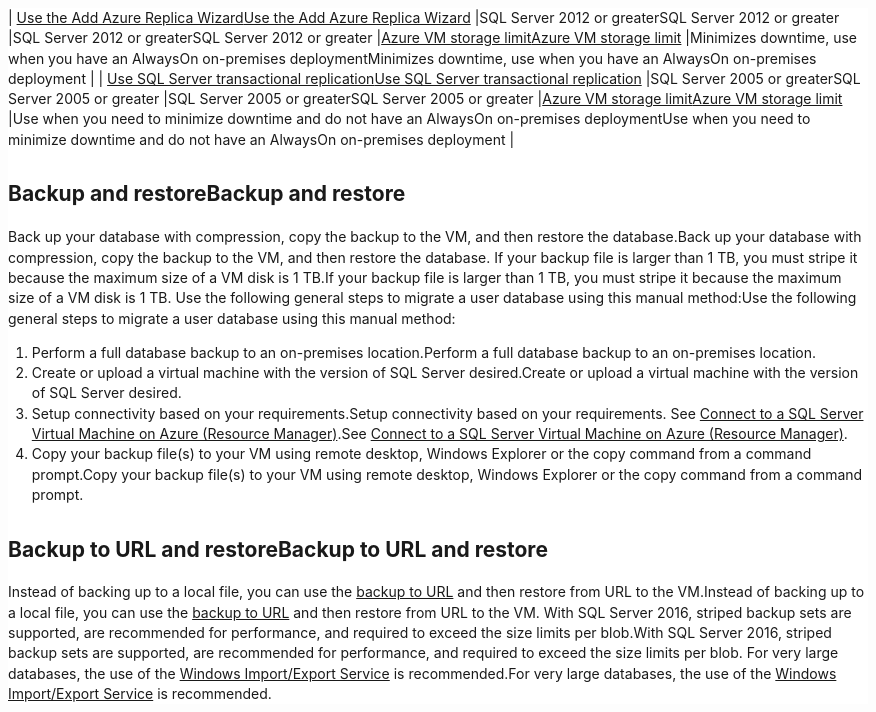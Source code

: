 | [<span data-ttu-id="1aaa6-159">Use the Add Azure Replica Wizard</span><span class="sxs-lookup"><span data-stu-id="1aaa6-159">Use the Add Azure Replica Wizard</span></span>](../classic/sql-onprem-availability.md) |<span data-ttu-id="1aaa6-160">SQL Server 2012 or greater</span><span class="sxs-lookup"><span data-stu-id="1aaa6-160">SQL Server 2012 or greater</span></span> |<span data-ttu-id="1aaa6-161">SQL Server 2012 or greater</span><span class="sxs-lookup"><span data-stu-id="1aaa6-161">SQL Server 2012 or greater</span></span> |[<span data-ttu-id="1aaa6-162">Azure VM storage limit</span><span class="sxs-lookup"><span data-stu-id="1aaa6-162">Azure VM storage limit</span></span>](https://azure.microsoft.com/documentation/articles/azure-subscription-service-limits/) |<span data-ttu-id="1aaa6-163">Minimizes downtime, use when you have an AlwaysOn on-premises deployment</span><span class="sxs-lookup"><span data-stu-id="1aaa6-163">Minimizes downtime, use when you have an AlwaysOn on-premises deployment</span></span> |
| [<span data-ttu-id="1aaa6-164">Use SQL Server transactional replication</span><span class="sxs-lookup"><span data-stu-id="1aaa6-164">Use SQL Server transactional replication</span></span>](https://msdn.microsoft.com/library/ms151176.aspx) |<span data-ttu-id="1aaa6-165">SQL Server 2005 or greater</span><span class="sxs-lookup"><span data-stu-id="1aaa6-165">SQL Server 2005 or greater</span></span> |<span data-ttu-id="1aaa6-166">SQL Server 2005 or greater</span><span class="sxs-lookup"><span data-stu-id="1aaa6-166">SQL Server 2005 or greater</span></span> |[<span data-ttu-id="1aaa6-167">Azure VM storage limit</span><span class="sxs-lookup"><span data-stu-id="1aaa6-167">Azure VM storage limit</span></span>](https://azure.microsoft.com/documentation/articles/azure-subscription-service-limits/) |<span data-ttu-id="1aaa6-168">Use when you need to minimize downtime and do not have an AlwaysOn on-premises deployment</span><span class="sxs-lookup"><span data-stu-id="1aaa6-168">Use when you need to minimize downtime and do not have an AlwaysOn on-premises deployment</span></span> |

## <a name="backup-and-restore"></a><span data-ttu-id="1aaa6-169">Backup and restore</span><span class="sxs-lookup"><span data-stu-id="1aaa6-169">Backup and restore</span></span>
<span data-ttu-id="1aaa6-170">Back up your database with compression, copy the backup to the VM, and then restore the database.</span><span class="sxs-lookup"><span data-stu-id="1aaa6-170">Back up your database with compression, copy the backup to the VM, and then restore the database.</span></span> <span data-ttu-id="1aaa6-171">If your backup file is larger than 1 TB, you must stripe it because the maximum size of a VM disk is 1 TB.</span><span class="sxs-lookup"><span data-stu-id="1aaa6-171">If your backup file is larger than 1 TB, you must stripe it because the maximum size of a VM disk is 1 TB.</span></span> <span data-ttu-id="1aaa6-172">Use the following general steps to migrate a user database using this manual method:</span><span class="sxs-lookup"><span data-stu-id="1aaa6-172">Use the following general steps to migrate a user database using this manual method:</span></span>

1. <span data-ttu-id="1aaa6-173">Perform a full database backup to an on-premises location.</span><span class="sxs-lookup"><span data-stu-id="1aaa6-173">Perform a full database backup to an on-premises location.</span></span>
2. <span data-ttu-id="1aaa6-174">Create or upload a virtual machine with the version of SQL Server desired.</span><span class="sxs-lookup"><span data-stu-id="1aaa6-174">Create or upload a virtual machine with the version of SQL Server desired.</span></span>
3. <span data-ttu-id="1aaa6-175">Setup connectivity based on your requirements.</span><span class="sxs-lookup"><span data-stu-id="1aaa6-175">Setup connectivity based on your requirements.</span></span> <span data-ttu-id="1aaa6-176">See [Connect to a SQL Server Virtual Machine on Azure (Resource Manager)](virtual-machines-windows-sql-connect.md).</span><span class="sxs-lookup"><span data-stu-id="1aaa6-176">See [Connect to a SQL Server Virtual Machine on Azure (Resource Manager)](virtual-machines-windows-sql-connect.md).</span></span>
4. <span data-ttu-id="1aaa6-177">Copy your backup file(s) to your VM using remote desktop, Windows Explorer or the copy command from a command prompt.</span><span class="sxs-lookup"><span data-stu-id="1aaa6-177">Copy your backup file(s) to your VM using remote desktop, Windows Explorer or the copy command from a command prompt.</span></span>

## <a name="backup-to-url-and-restore"></a><span data-ttu-id="1aaa6-178">Backup to URL and restore</span><span class="sxs-lookup"><span data-stu-id="1aaa6-178">Backup to URL and restore</span></span>
<span data-ttu-id="1aaa6-179">Instead of backing up to a local file, you can use the [backup to URL](https://msdn.microsoft.com/library/dn435916.aspx) and then restore from URL to the VM.</span><span class="sxs-lookup"><span data-stu-id="1aaa6-179">Instead of backing up to a local file, you can use the [backup to URL](https://msdn.microsoft.com/library/dn435916.aspx) and then restore from URL to the VM.</span></span> <span data-ttu-id="1aaa6-180">With SQL Server 2016, striped backup sets are supported, are recommended for performance, and required to exceed the size limits per blob.</span><span class="sxs-lookup"><span data-stu-id="1aaa6-180">With SQL Server 2016, striped backup sets are supported, are recommended for performance, and required to exceed the size limits per blob.</span></span> <span data-ttu-id="1aaa6-181">For very large databases, the use of the [Windows Import/Export Service](../../../storage/storage-import-export-service.md) is recommended.</span><span class="sxs-lookup"><span data-stu-id="1aaa6-181">For very large databases, the use of the [Windows Import/Export Service](../../../storage/storage-import-export-service.md) is recommended.</span></span>
